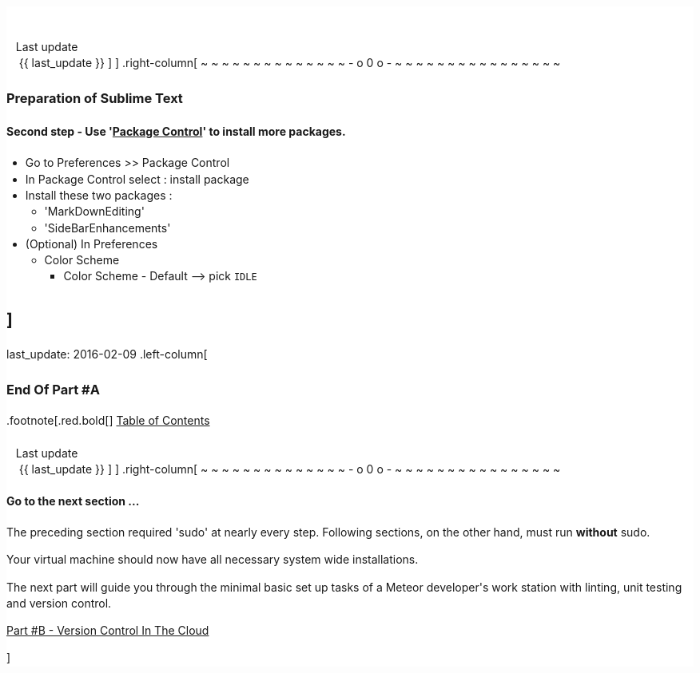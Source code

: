 <br />
<br />&nbsp; &nbsp;Last update
<br />&nbsp; &nbsp; {{ last_update  }}
]
]
.right-column[
~ ~ ~ ~ ~ ~ ~ ~ ~ ~ ~ ~ ~ ~ - o 0 o - ~ ~ ~ ~ ~ ~ ~ ~ ~ ~ ~ ~ ~ ~ ~ ~

### Preparation of Sublime Text
#### Second step - Use '<a href='https://packagecontrol.io/' target='_blank'>Package Control</a>' to install more packages.

 - Go to Preferences >> Package Control
 - In Package Control select : install package
 - Install these two packages :
   - 'MarkDownEditing'
   - 'SideBarEnhancements'
 - (Optional) In Preferences
   - Color Scheme
     - Color Scheme - Default --> pick ```IDLE```

]
---
last_update: 2016-02-09
 .left-column[
  ### End Of Part #A
.footnote[.red.bold[] [
Table of Contents](./toc.html)
<br />
<br />&nbsp; &nbsp;Last update
<br />&nbsp; &nbsp; {{ last_update  }}
]
]
.right-column[
~ ~ ~ ~ ~ ~ ~ ~ ~ ~ ~ ~ ~ ~ - o 0 o - ~ ~ ~ ~ ~ ~ ~ ~ ~ ~ ~ ~ ~ ~ ~ ~

#### Go to the next section ...

The preceding section required 'sudo' at nearly every step. Following sections, on the other hand, must run **without** sudo.

Your virtual machine should now have all necessary system wide installations.

The next part will guide you through the minimal basic set up tasks of a Meteor developer's work station with linting, unit testing and version control.

[Part #B - Version Control In The Cloud](./?part=B)


]
